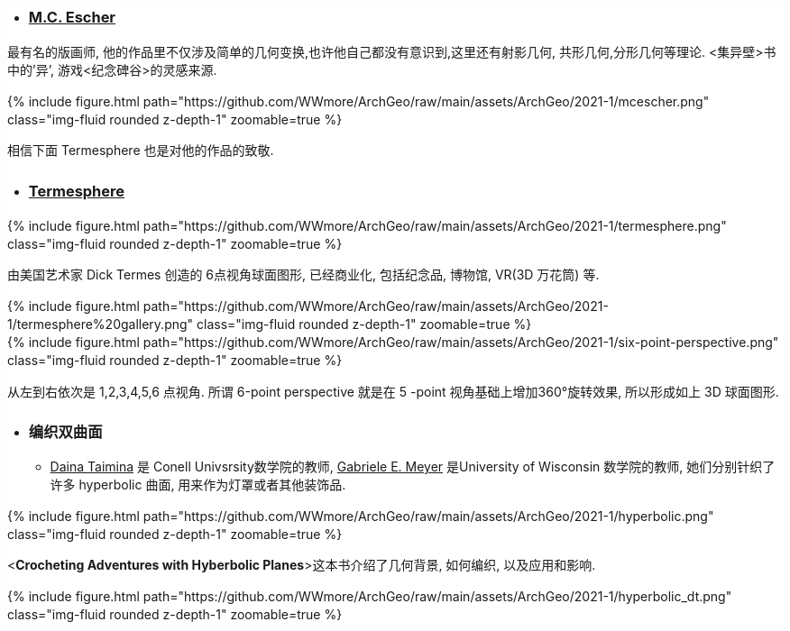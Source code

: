 

- ### [M.C. Escher](https://mcescher.com/gallery/most-popular/)

最有名的版画师, 他的作品里不仅涉及简单的几何变换,也许他自己都没有意识到,这里还有射影几何, 共形几何,分形几何等理论. <集异壁>书中的’异’, 游戏<纪念碑谷>的灵感来源.
<div class="row mt-3">
    <div class="col-sm mt-3 mt-md-0">
        {% include figure.html path="https://github.com/WWmore/ArchGeo/raw/main/assets/ArchGeo/2021-1/mcescher.png" class="img-fluid rounded z-depth-1" zoomable=true %}
    </div>
</div>

相信下面 Termesphere 也是对他的作品的致敬.



- ### [Termesphere](https://termespheres.com/)
<div class="row mt-3">
    <div class="col-sm mt-3 mt-md-0">
        {% include figure.html path="https://github.com/WWmore/ArchGeo/raw/main/assets/ArchGeo/2021-1/termesphere.png" class="img-fluid rounded z-depth-1" zoomable=true %}
    </div>
</div>

由美国艺术家 Dick Termes 创造的 6点视角球面图形, 已经商业化, 包括纪念品, 博物馆, VR(3D 万花筒) 等.
<div class="row mt-3">
    <div class="col-sm mt-3 mt-md-0">
        {% include figure.html path="https://github.com/WWmore/ArchGeo/raw/main/assets/ArchGeo/2021-1/termesphere%20gallery.png" class="img-fluid rounded z-depth-1" zoomable=true %}
    </div>
</div>

<div class="row mt-3">
    <div class="col-sm mt-3 mt-md-0">
        {% include figure.html path="https://github.com/WWmore/ArchGeo/raw/main/assets/ArchGeo/2021-1/six-point-perspective.png" class="img-fluid rounded z-depth-1" zoomable=true %}
    </div>
</div>

从左到右依次是 1,2,3,4,5,6 点视角. 所谓 6-point perspective 就是在 5 -point 视角基础上增加360°旋转效果, 所以形成如上 3D 球面图形.

- ### 编织双曲面
  - [Daina Taimina](http://pi.math.cornell.edu/~dtaimina/) 是 Conell Univsrsity数学院的教师, [Gabriele E. Meyer](http://www.math.wisc.edu/~meyer/) 是University of Wisconsin 数学院的教师, 她们分别针织了许多 hyperbolic 曲面, 用来作为灯罩或者其他装饰品.
<div class="row mt-3">
    <div class="col-sm mt-3 mt-md-0">
        {% include figure.html path="https://github.com/WWmore/ArchGeo/raw/main/assets/ArchGeo/2021-1/hyperbolic.png" class="img-fluid rounded z-depth-1" zoomable=true %}
    </div>
</div>

<**Crocheting Adventures with Hyberbolic Planes**>这本书介绍了几何背景, 如何编织, 以及应用和影响.
<div class="row mt-3">
    <div class="col-sm mt-3 mt-md-0">
        {% include figure.html path="https://github.com/WWmore/ArchGeo/raw/main/assets/ArchGeo/2021-1/hyperbolic_dt.png" class="img-fluid rounded z-depth-1" zoomable=true %}
    </div>
</div>
